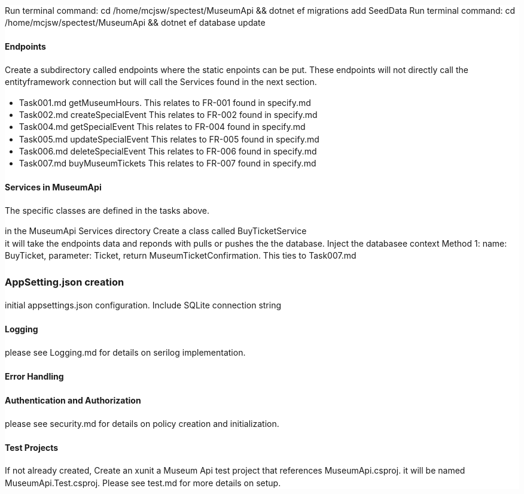Run terminal command: cd /home/mcjsw/spectest/MuseumApi && dotnet ef migrations add SeedData
Run terminal command: cd /home/mcjsw/spectest/MuseumApi && dotnet ef database update

#### **Endpoints**
Create a subdirectory called endpoints where the static enpoints can be put.  These endpoints will not directly call the entityframework
connection but will call the Services found in the next section.

- Task001.md getMuseumHours.  This relates to FR-001 found in specify.md
- Task002.md createSpecialEvent This relates to FR-002 found in specify.md
- Task004.md getSpecialEvent This relates to FR-004 found in specify.md
- Task005.md updateSpecialEvent This relates to FR-005 found in specify.md
- Task006.md deleteSpecialEvent This relates to FR-006 found in specify.md
- Task007.md buyMuseumTickets This relates to FR-007 found in specify.md



#### **Services in MuseumApi**
The specific classes are defined in the tasks above.

in the MuseumApi Services directory Create a class called BuyTicketService   
it will take the endpoints data and reponds with pulls or pushes the the database. Inject the databasee context
Method 1: name: BuyTicket, parameter: Ticket, return MuseumTicketConfirmation.  This ties to Task007.md

### **AppSetting.json creation**
initial appsettings.json configuration. Include SQLite connection string 

#### **Logging**
please see Logging.md for details on serilog implementation.

#### **Error Handling**

#### **Authentication and Authorization**
please see security.md for details on policy creation and initialization.

#### **Test Projects** 
If not already created, Create an xunit a Museum Api test project that references MuseumApi.csproj.  it will be named MuseumApi.Test.csproj.
Please see test.md for more details on setup.

